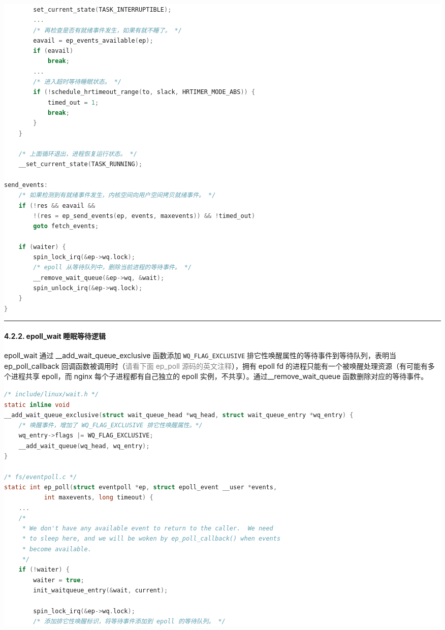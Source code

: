 ```c
        set_current_state(TASK_INTERRUPTIBLE);
        ...
        /* 再检查是否有就绪事件发生，如果有就不睡了。 */
        eavail = ep_events_available(ep);
        if (eavail)
            break;
        ...
        /* 进入超时等待睡眠状态。 */
        if (!schedule_hrtimeout_range(to, slack, HRTIMER_MODE_ABS)) {
            timed_out = 1;
            break;
        }
    }

    /* 上面循环退出，进程恢复运行状态。 */
    __set_current_state(TASK_RUNNING);

send_events:
    /* 如果检测到有就绪事件发生，内核空间向用户空间拷贝就绪事件。 */
    if (!res && eavail &&
        !(res = ep_send_events(ep, events, maxevents)) && !timed_out)
        goto fetch_events;

    if (waiter) {
        spin_lock_irq(&ep->wq.lock);
        /* epoll 从等待队列中，删除当前进程的等待事件。 */
        __remove_wait_queue(&ep->wq, &wait);
        spin_unlock_irq(&ep->wq.lock);
    }
}
```

---

#### 4.2.2. epoll_wait 睡眠等待逻辑

epoll_wait 通过 __add_wait_queue_exclusive 函数添加 `WQ_FLAG_EXCLUSIVE` 排它性唤醒属性的等待事件到等待队列，表明当 ep_poll_callback 回调函数被调用时（<font color=gray>请看下面 ep_poll 源码的英文注释</font>），拥有 epoll fd 的进程只能有一个被唤醒处理资源（有可能有多个进程共享 epoll，而 nginx 每个子进程都有自己独立的 epoll 实例，不共享）。通过__remove_wait_queue 函数删除对应的等待事件。

```c
/* include/linux/wait.h */
static inline void
__add_wait_queue_exclusive(struct wait_queue_head *wq_head, struct wait_queue_entry *wq_entry) {
    /* 唤醒事件，增加了 WQ_FLAG_EXCLUSIVE 排它性唤醒属性。*/
    wq_entry->flags |= WQ_FLAG_EXCLUSIVE;
    __add_wait_queue(wq_head, wq_entry);
}

/* fs/eventpoll.c */
static int ep_poll(struct eventpoll *ep, struct epoll_event __user *events,
           int maxevents, long timeout) {
    ...
    /*
     * We don't have any available event to return to the caller.  We need
     * to sleep here, and we will be woken by ep_poll_callback() when events
     * become available.
     */
    if (!waiter) {
        waiter = true;
        init_waitqueue_entry(&wait, current);

        spin_lock_irq(&ep->wq.lock);
        /* 添加排它性唤醒标识，将等待事件添加到 epoll 的等待队列。 */
```